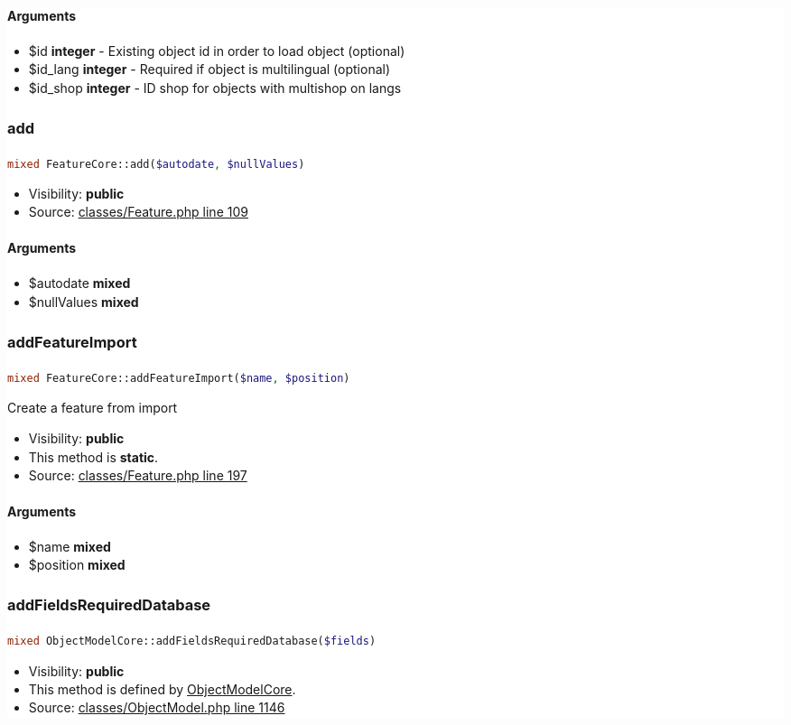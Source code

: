 
#### Arguments
* $id **integer** - Existing object id in order to load object (optional)
* $id_lang **integer** - Required if object is multilingual (optional)
* $id_shop **integer** - ID shop for objects with multishop on langs



### <a name="method-add"></a>add

```php
mixed FeatureCore::add($autodate, $nullValues)
```





* Visibility: **public**
* Source: [classes/Feature.php line 109](https://github.com/PrestaShop/PrestaShop/blob/1.5.4.0/classes/Feature.php#L109)


#### Arguments
* $autodate **mixed**
* $nullValues **mixed**



### <a name="method-addFeatureImport"></a>addFeatureImport

```php
mixed FeatureCore::addFeatureImport($name, $position)
```

Create a feature from import



* Visibility: **public**
* This method is **static**.
* Source: [classes/Feature.php line 197](https://github.com/PrestaShop/PrestaShop/blob/1.5.4.0/classes/Feature.php#L197)


#### Arguments
* $name **mixed**
* $position **mixed**



### <a name="method-addFieldsRequiredDatabase"></a>addFieldsRequiredDatabase

```php
mixed ObjectModelCore::addFieldsRequiredDatabase($fields)
```





* Visibility: **public**
* This method is defined by [ObjectModelCore](class.ObjectModelCore.md).
* Source: [classes/ObjectModel.php line 1146](https://github.com/PrestaShop/PrestaShop/blob/1.5.4.0/classes/ObjectModel.php#L1146)
